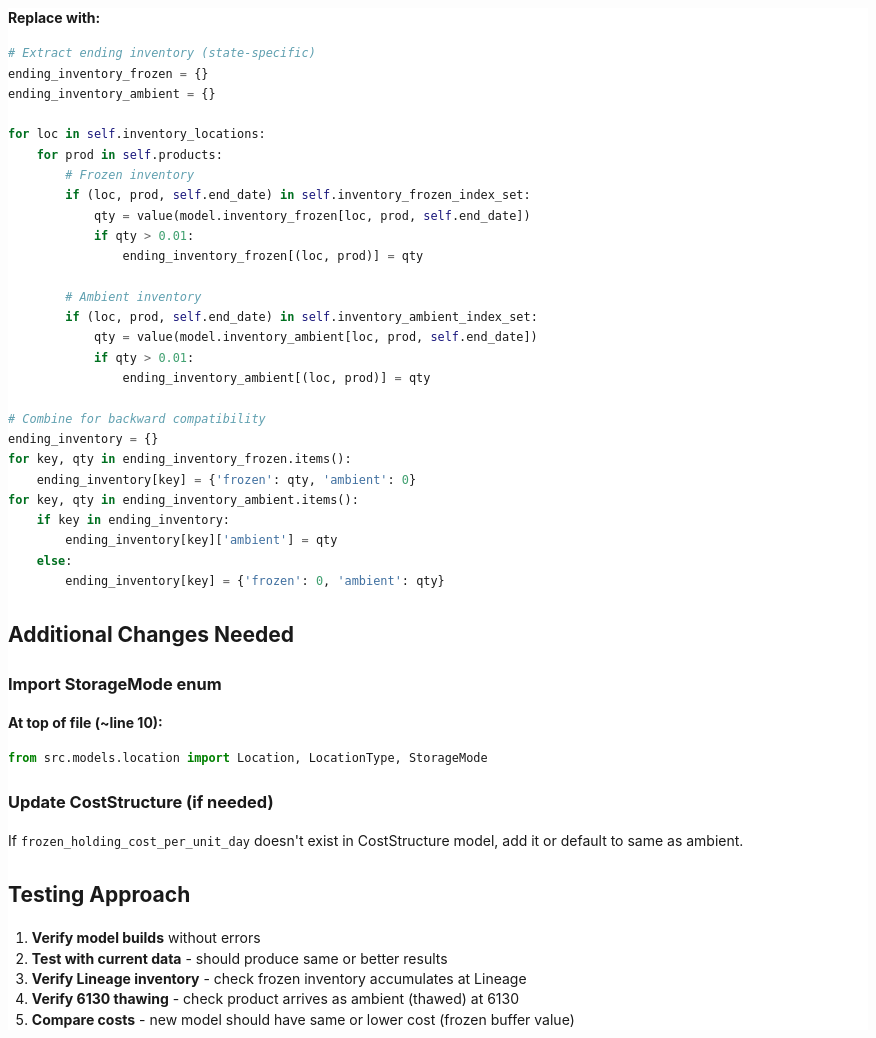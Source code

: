 **Replace with:**
```python
# Extract ending inventory (state-specific)
ending_inventory_frozen = {}
ending_inventory_ambient = {}

for loc in self.inventory_locations:
    for prod in self.products:
        # Frozen inventory
        if (loc, prod, self.end_date) in self.inventory_frozen_index_set:
            qty = value(model.inventory_frozen[loc, prod, self.end_date])
            if qty > 0.01:
                ending_inventory_frozen[(loc, prod)] = qty

        # Ambient inventory
        if (loc, prod, self.end_date) in self.inventory_ambient_index_set:
            qty = value(model.inventory_ambient[loc, prod, self.end_date])
            if qty > 0.01:
                ending_inventory_ambient[(loc, prod)] = qty

# Combine for backward compatibility
ending_inventory = {}
for key, qty in ending_inventory_frozen.items():
    ending_inventory[key] = {'frozen': qty, 'ambient': 0}
for key, qty in ending_inventory_ambient.items():
    if key in ending_inventory:
        ending_inventory[key]['ambient'] = qty
    else:
        ending_inventory[key] = {'frozen': 0, 'ambient': qty}
```

## Additional Changes Needed

### Import StorageMode enum
**At top of file (~line 10):**
```python
from src.models.location import Location, LocationType, StorageMode
```

### Update CostStructure (if needed)
If `frozen_holding_cost_per_unit_day` doesn't exist in CostStructure model, add it or default to same as ambient.

## Testing Approach

1. **Verify model builds** without errors
2. **Test with current data** - should produce same or better results
3. **Verify Lineage inventory** - check frozen inventory accumulates at Lineage
4. **Verify 6130 thawing** - check product arrives as ambient (thawed) at 6130
5. **Compare costs** - new model should have same or lower cost (frozen buffer value)
